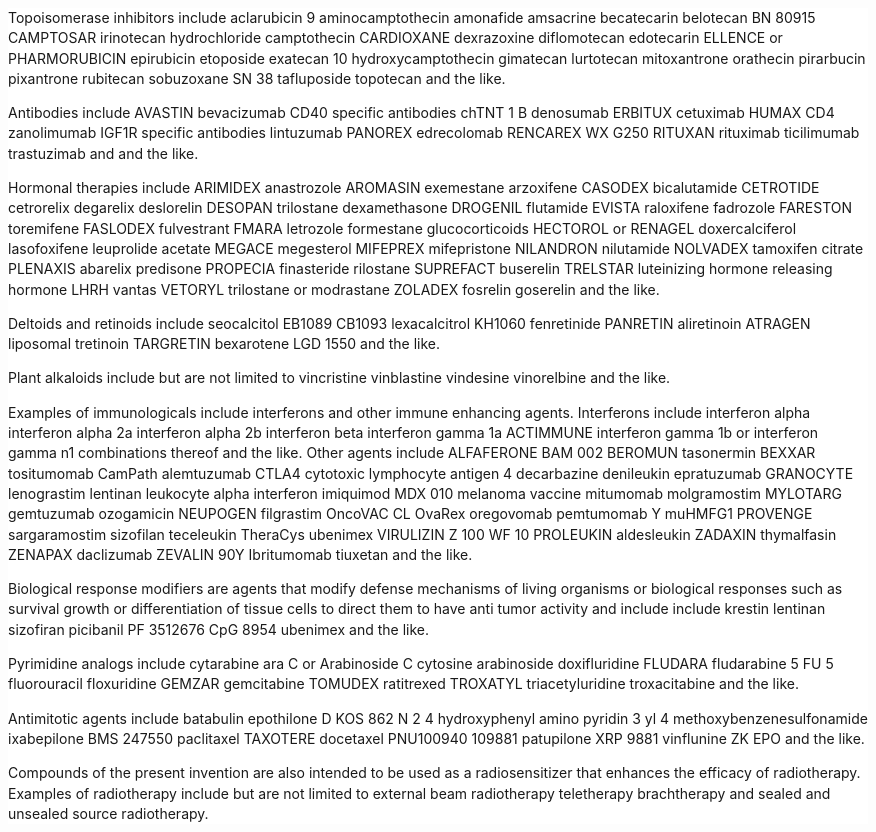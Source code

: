 Topoisomerase inhibitors include aclarubicin 9 aminocamptothecin amonafide amsacrine becatecarin belotecan BN 80915 CAMPTOSAR irinotecan hydrochloride camptothecin CARDIOXANE dexrazoxine diflomotecan edotecarin ELLENCE or PHARMORUBICIN epirubicin etoposide exatecan 10 hydroxycamptothecin gimatecan lurtotecan mitoxantrone orathecin pirarbucin pixantrone rubitecan sobuzoxane SN 38 tafluposide topotecan and the like.

Antibodies include AVASTIN bevacizumab CD40 specific antibodies chTNT 1 B denosumab ERBITUX cetuximab HUMAX CD4 zanolimumab IGF1R specific antibodies lintuzumab PANOREX edrecolomab RENCAREX WX G250 RITUXAN rituximab ticilimumab trastuzimab and and the like.

Hormonal therapies include ARIMIDEX anastrozole AROMASIN exemestane arzoxifene CASODEX bicalutamide CETROTIDE cetrorelix degarelix deslorelin DESOPAN trilostane dexamethasone DROGENIL flutamide EVISTA raloxifene fadrozole FARESTON toremifene FASLODEX fulvestrant FMARA letrozole formestane glucocorticoids HECTOROL or RENAGEL doxercalciferol lasofoxifene leuprolide acetate MEGACE megesterol MIFEPREX mifepristone NILANDRON nilutamide NOLVADEX tamoxifen citrate PLENAXIS abarelix predisone PROPECIA finasteride rilostane SUPREFACT buserelin TRELSTAR luteinizing hormone releasing hormone LHRH vantas VETORYL trilostane or modrastane ZOLADEX fosrelin goserelin and the like.

Deltoids and retinoids include seocalcitol EB1089 CB1093 lexacalcitrol KH1060 fenretinide PANRETIN aliretinoin ATRAGEN liposomal tretinoin TARGRETIN bexarotene LGD 1550 and the like.

Plant alkaloids include but are not limited to vincristine vinblastine vindesine vinorelbine and the like.

Examples of immunologicals include interferons and other immune enhancing agents. Interferons include interferon alpha interferon alpha 2a interferon alpha 2b interferon beta interferon gamma 1a ACTIMMUNE interferon gamma 1b or interferon gamma n1 combinations thereof and the like. Other agents include ALFAFERONE BAM 002 BEROMUN tasonermin BEXXAR tositumomab CamPath alemtuzumab CTLA4 cytotoxic lymphocyte antigen 4 decarbazine denileukin epratuzumab GRANOCYTE lenograstim lentinan leukocyte alpha interferon imiquimod MDX 010 melanoma vaccine mitumomab molgramostim MYLOTARG gemtuzumab ozogamicin NEUPOGEN filgrastim OncoVAC CL OvaRex oregovomab pemtumomab Y muHMFG1 PROVENGE sargaramostim sizofilan teceleukin TheraCys ubenimex VIRULIZIN Z 100 WF 10 PROLEUKIN aldesleukin ZADAXIN thymalfasin ZENAPAX daclizumab ZEVALIN 90Y Ibritumomab tiuxetan and the like.

Biological response modifiers are agents that modify defense mechanisms of living organisms or biological responses such as survival growth or differentiation of tissue cells to direct them to have anti tumor activity and include include krestin lentinan sizofiran picibanil PF 3512676 CpG 8954 ubenimex and the like.

Pyrimidine analogs include cytarabine ara C or Arabinoside C cytosine arabinoside doxifluridine FLUDARA fludarabine 5 FU 5 fluorouracil floxuridine GEMZAR gemcitabine TOMUDEX ratitrexed TROXATYL triacetyluridine troxacitabine and the like.

Antimitotic agents include batabulin epothilone D KOS 862 N 2 4 hydroxyphenyl amino pyridin 3 yl 4 methoxybenzenesulfonamide ixabepilone BMS 247550 paclitaxel TAXOTERE docetaxel PNU100940 109881 patupilone XRP 9881 vinflunine ZK EPO and the like.

Compounds of the present invention are also intended to be used as a radiosensitizer that enhances the efficacy of radiotherapy. Examples of radiotherapy include but are not limited to external beam radiotherapy teletherapy brachtherapy and sealed and unsealed source radiotherapy.
